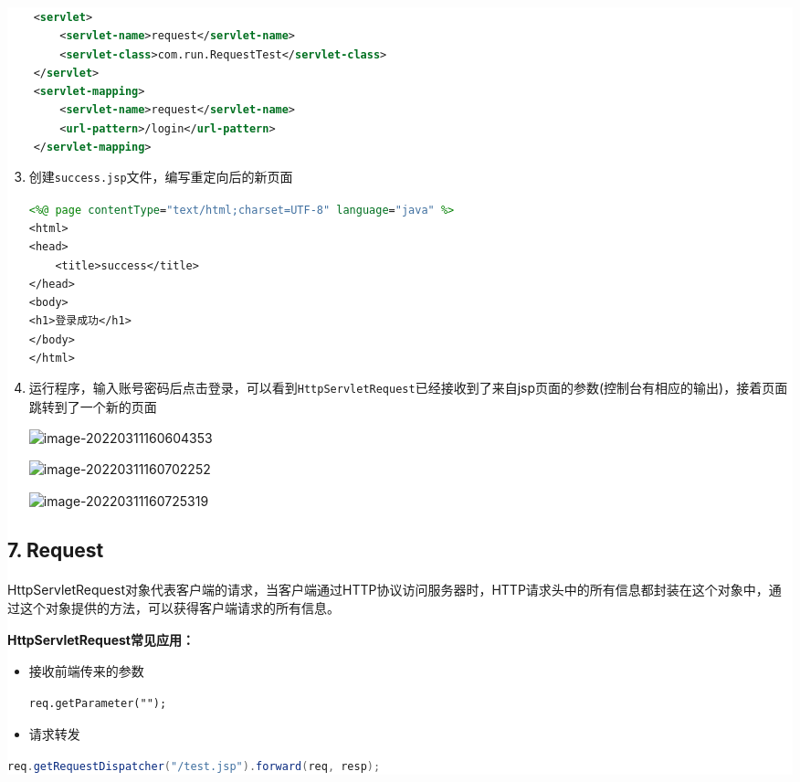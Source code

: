    

   ```xml
       <servlet>
           <servlet-name>request</servlet-name>
           <servlet-class>com.run.RequestTest</servlet-class>
       </servlet>
       <servlet-mapping>
           <servlet-name>request</servlet-name>
           <url-pattern>/login</url-pattern>
       </servlet-mapping>
   ```

3. 创建`success.jsp`文件，编写重定向后的新页面

   ```jsp
   <%@ page contentType="text/html;charset=UTF-8" language="java" %>
   <html>
   <head>
       <title>success</title>
   </head>
   <body>
   <h1>登录成功</h1>
   </body>
   </html>
   ```

4. 运行程序，输入账号密码后点击登录，可以看到`HttpServletRequest`已经接收到了来自jsp页面的参数(控制台有相应的输出)，接着页面跳转到了一个新的页面

   ![image-20220311160604353](https://run-notes.oss-cn-beijing.aliyuncs.com/notes/202203251743896.png)

   ![image-20220311160702252](https://run-notes.oss-cn-beijing.aliyuncs.com/notes/202203251743897.png)

   ![image-20220311160725319](https://run-notes.oss-cn-beijing.aliyuncs.com/notes/202203251743898.png)





## 7. Request

HttpServletRequest对象代表客户端的请求，当客户端通过HTTP协议访问服务器时，HTTP请求头中的所有信息都封装在这个对象中，通过这个对象提供的方法，可以获得客户端请求的所有信息。



**HttpServletRequest常见应用：**

- 接收前端传来的参数

  ```
  req.getParameter("");
  ```

  

-  请求转发

  ```java
  req.getRequestDispatcher("/test.jsp").forward(req, resp);
  ```
